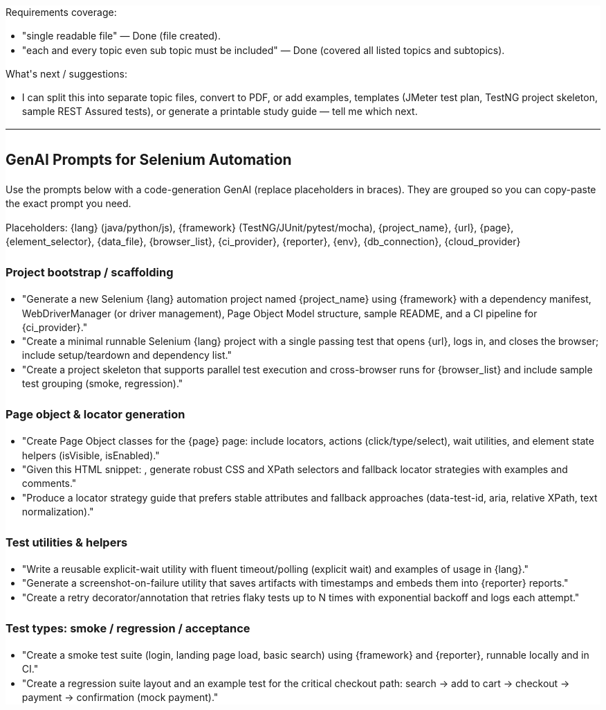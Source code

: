 Requirements coverage:

- "single readable file" — Done (file created).
- "each and every topic even sub topic must be included" — Done (covered all listed topics and subtopics).

What's next / suggestions:

- I can split this into separate topic files, convert to PDF, or add examples, templates (JMeter test plan, TestNG project skeleton, sample REST Assured tests), or generate a printable study guide — tell me which next.

---

## GenAI Prompts for Selenium Automation

Use the prompts below with a code-generation GenAI (replace placeholders in braces). They are grouped so you can copy-paste the exact prompt you need.

Placeholders: {lang} (java/python/js), {framework} (TestNG/JUnit/pytest/mocha), {project_name}, {url}, {page}, {element_selector}, {data_file}, {browser_list}, {ci_provider}, {reporter}, {env}, {db_connection}, {cloud_provider}

### Project bootstrap / scaffolding

- "Generate a new Selenium {lang} automation project named {project_name} using {framework} with a dependency manifest, WebDriverManager (or driver management), Page Object Model structure, sample README, and a CI pipeline for {ci_provider}."
- "Create a minimal runnable Selenium {lang} project with a single passing test that opens {url}, logs in, and closes the browser; include setup/teardown and dependency list."
- "Create a project skeleton that supports parallel test execution and cross-browser runs for {browser_list} and include sample test grouping (smoke, regression)."

### Page object & locator generation

- "Create Page Object classes for the {page} page: include locators, actions (click/type/select), wait utilities, and element state helpers (isVisible, isEnabled)."
- "Given this HTML snippet: <paste HTML>, generate robust CSS and XPath selectors and fallback locator strategies with examples and comments."
- "Produce a locator strategy guide that prefers stable attributes and fallback approaches (data-test-id, aria, relative XPath, text normalization)."

### Test utilities & helpers

- "Write a reusable explicit-wait utility with fluent timeout/polling (explicit wait) and examples of usage in {lang}."
- "Generate a screenshot-on-failure utility that saves artifacts with timestamps and embeds them into {reporter} reports."
- "Create a retry decorator/annotation that retries flaky tests up to N times with exponential backoff and logs each attempt."

### Test types: smoke / regression / acceptance

- "Create a smoke test suite (login, landing page load, basic search) using {framework} and {reporter}, runnable locally and in CI."
- "Create a regression suite layout and an example test for the critical checkout path: search -> add to cart -> checkout -> payment -> confirmation (mock payment)."
